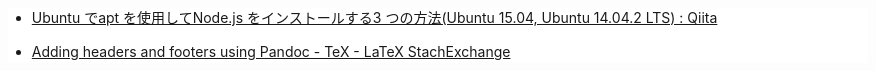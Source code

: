 * [Ubuntu でapt を使用してNode.js をインストールする3 つの方法(Ubuntu 15.04, Ubuntu 14.04.2 LTS) : Qiita](http://qiita.com/TsutomuNakamura/items/7a8362efefde6bc3c68b)

* [Adding headers and footers using Pandoc - TeX - LaTeX StachExchange](http://tex.stackexchange.com/questions/139139/adding-headers-and-footers-using-pandoc)
